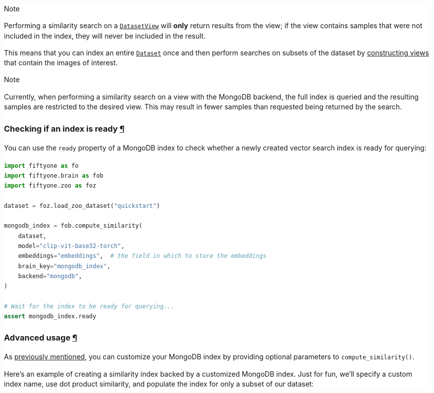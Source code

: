 Note

Performing a similarity search on a [`DatasetView`](../api/fiftyone.core.view.html#fiftyone.core.view.DatasetView "fiftyone.core.view.DatasetView") will **only** return
results from the view; if the view contains samples that were not included
in the index, they will never be included in the result.

This means that you can index an entire [`Dataset`](../api/fiftyone.core.dataset.html#fiftyone.core.dataset.Dataset "fiftyone.core.dataset.Dataset") once and then perform
searches on subsets of the dataset by
[constructing views](../fiftyone_concepts/using_views.md#using-views) that contain the images of
interest.

Note

Currently, when performing a similarity search on a view with the MongoDB backend,
the full index is queried and the resulting samples are restricted to the desired view.
This may result in fewer samples than requested being returned by the search.

### Checking if an index is ready [¶](\#checking-if-an-index-is-ready "Permalink to this headline")

You can use the `ready` property of a MongoDB index to check whether a newly
created vector search index is ready for querying:

```python
import fiftyone as fo
import fiftyone.brain as fob
import fiftyone.zoo as foz

dataset = foz.load_zoo_dataset("quickstart")

mongodb_index = fob.compute_similarity(
    dataset,
    model="clip-vit-base32-torch",
    embeddings="embeddings",  # the field in which to store the embeddings
    brain_key="mongodb_index",
    backend="mongodb",
)

# Wait for the index to be ready for querying...
assert mongodb_index.ready

```

### Advanced usage [¶](\#advanced-usage "Permalink to this headline")

As [previously mentioned](#mongodb-config-parameters), you can customize
your MongoDB index by providing optional parameters to
`compute_similarity()`.

Here’s an example of creating a similarity index backed by a customized MongoDB
index. Just for fun, we’ll specify a custom index name, use dot product
similarity, and populate the index for only a subset of our dataset:

